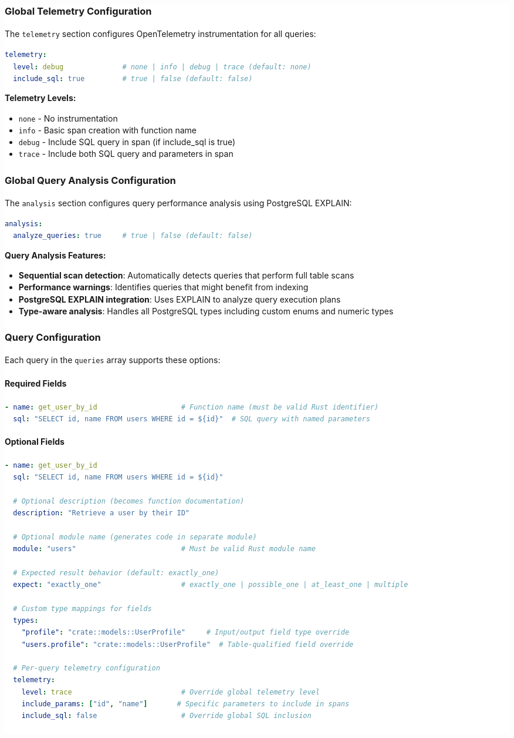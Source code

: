 ### Global Telemetry Configuration

The `telemetry` section configures OpenTelemetry instrumentation for all queries:

```yaml
telemetry:
  level: debug              # none | info | debug | trace (default: none)
  include_sql: true         # true | false (default: false)
```

**Telemetry Levels:**
- `none` - No instrumentation
- `info` - Basic span creation with function name
- `debug` - Include SQL query in span (if include_sql is true)
- `trace` - Include both SQL query and parameters in span

### Global Query Analysis Configuration

The `analysis` section configures query performance analysis using PostgreSQL EXPLAIN:

```yaml
analysis:
  analyze_queries: true     # true | false (default: false)
```

**Query Analysis Features:**
- **Sequential scan detection**: Automatically detects queries that perform full table scans
- **Performance warnings**: Identifies queries that might benefit from indexing
- **PostgreSQL EXPLAIN integration**: Uses EXPLAIN to analyze query execution plans
- **Type-aware analysis**: Handles all PostgreSQL types including custom enums and numeric types

### Query Configuration

Each query in the `queries` array supports these options:

#### Required Fields

```yaml
- name: get_user_by_id                    # Function name (must be valid Rust identifier)
  sql: "SELECT id, name FROM users WHERE id = ${id}"  # SQL query with named parameters
```

#### Optional Fields

```yaml
- name: get_user_by_id
  sql: "SELECT id, name FROM users WHERE id = ${id}"
  
  # Optional description (becomes function documentation)
  description: "Retrieve a user by their ID"
  
  # Optional module name (generates code in separate module)
  module: "users"                         # Must be valid Rust module name
  
  # Expected result behavior (default: exactly_one)
  expect: "exactly_one"                   # exactly_one | possible_one | at_least_one | multiple
  
  # Custom type mappings for fields
  types:
    "profile": "crate::models::UserProfile"     # Input/output field type override
    "users.profile": "crate::models::UserProfile"  # Table-qualified field override
  
  # Per-query telemetry configuration
  telemetry:
    level: trace                          # Override global telemetry level
    include_params: ["id", "name"]       # Specific parameters to include in spans
    include_sql: false                    # Override global SQL inclusion
  
```